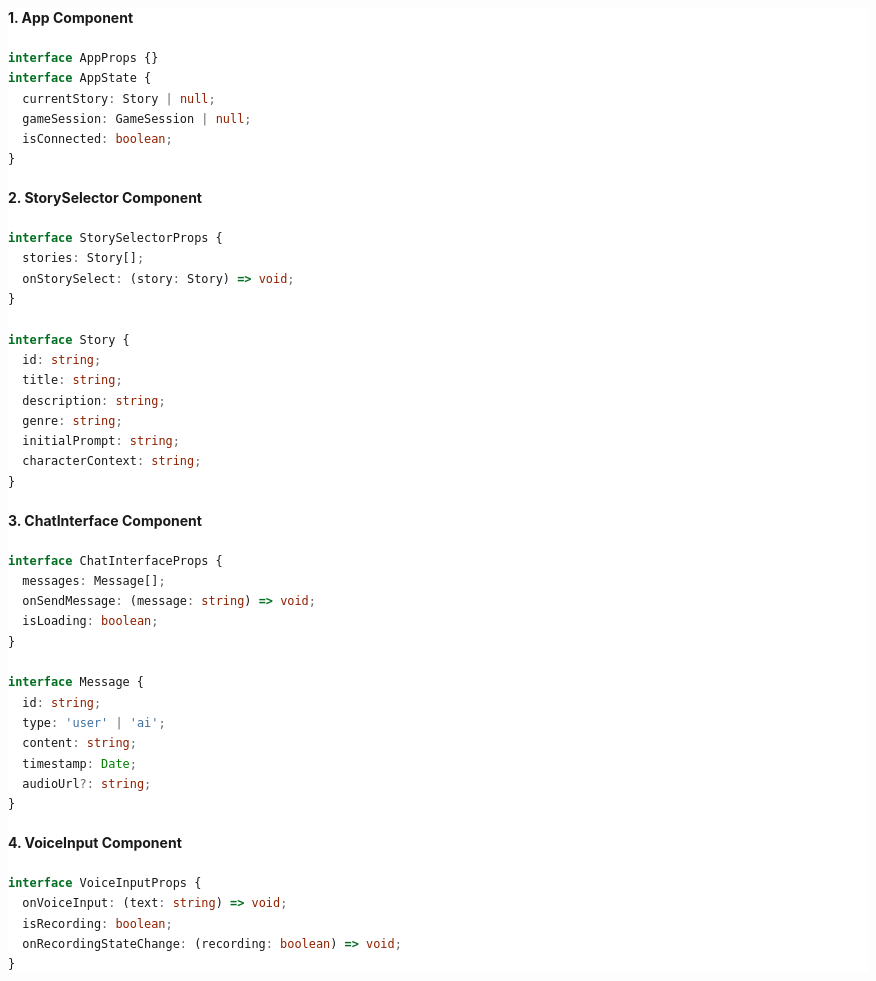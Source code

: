 #### 1. App Component
```typescript
interface AppProps {}
interface AppState {
  currentStory: Story | null;
  gameSession: GameSession | null;
  isConnected: boolean;
}
```

#### 2. StorySelector Component
```typescript
interface StorySelectorProps {
  stories: Story[];
  onStorySelect: (story: Story) => void;
}

interface Story {
  id: string;
  title: string;
  description: string;
  genre: string;
  initialPrompt: string;
  characterContext: string;
}
```

#### 3. ChatInterface Component
```typescript
interface ChatInterfaceProps {
  messages: Message[];
  onSendMessage: (message: string) => void;
  isLoading: boolean;
}

interface Message {
  id: string;
  type: 'user' | 'ai';
  content: string;
  timestamp: Date;
  audioUrl?: string;
}
```

#### 4. VoiceInput Component
```typescript
interface VoiceInputProps {
  onVoiceInput: (text: string) => void;
  isRecording: boolean;
  onRecordingStateChange: (recording: boolean) => void;
}
```
